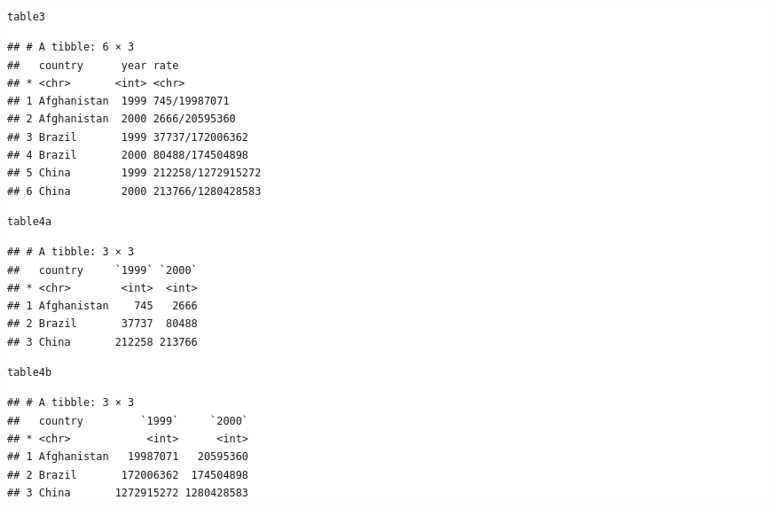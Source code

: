 ``` r
table3
```

    ## # A tibble: 6 × 3
    ##   country      year rate             
    ## * <chr>       <int> <chr>            
    ## 1 Afghanistan  1999 745/19987071     
    ## 2 Afghanistan  2000 2666/20595360    
    ## 3 Brazil       1999 37737/172006362  
    ## 4 Brazil       2000 80488/174504898  
    ## 5 China        1999 212258/1272915272
    ## 6 China        2000 213766/1280428583

``` r
table4a
```

    ## # A tibble: 3 × 3
    ##   country     `1999` `2000`
    ## * <chr>        <int>  <int>
    ## 1 Afghanistan    745   2666
    ## 2 Brazil       37737  80488
    ## 3 China       212258 213766

``` r
table4b
```

    ## # A tibble: 3 × 3
    ##   country         `1999`     `2000`
    ## * <chr>            <int>      <int>
    ## 1 Afghanistan   19987071   20595360
    ## 2 Brazil       172006362  174504898
    ## 3 China       1272915272 1280428583
